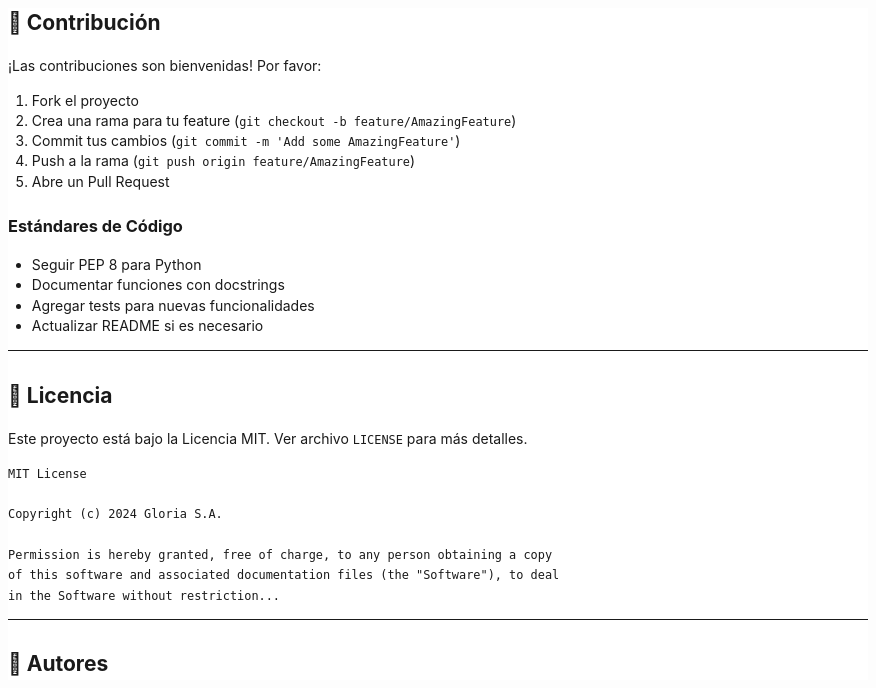 
## 🤝 Contribución

¡Las contribuciones son bienvenidas! Por favor:

1. Fork el proyecto
2. Crea una rama para tu feature (`git checkout -b feature/AmazingFeature`)
3. Commit tus cambios (`git commit -m 'Add some AmazingFeature'`)
4. Push a la rama (`git push origin feature/AmazingFeature`)
5. Abre un Pull Request

### Estándares de Código
- Seguir PEP 8 para Python
- Documentar funciones con docstrings
- Agregar tests para nuevas funcionalidades
- Actualizar README si es necesario

---

## 📄 Licencia

Este proyecto está bajo la Licencia MIT. Ver archivo `LICENSE` para más detalles.

```
MIT License

Copyright (c) 2024 Gloria S.A.

Permission is hereby granted, free of charge, to any person obtaining a copy
of this software and associated documentation files (the "Software"), to deal
in the Software without restriction...
```

---

## 👥 Autores
